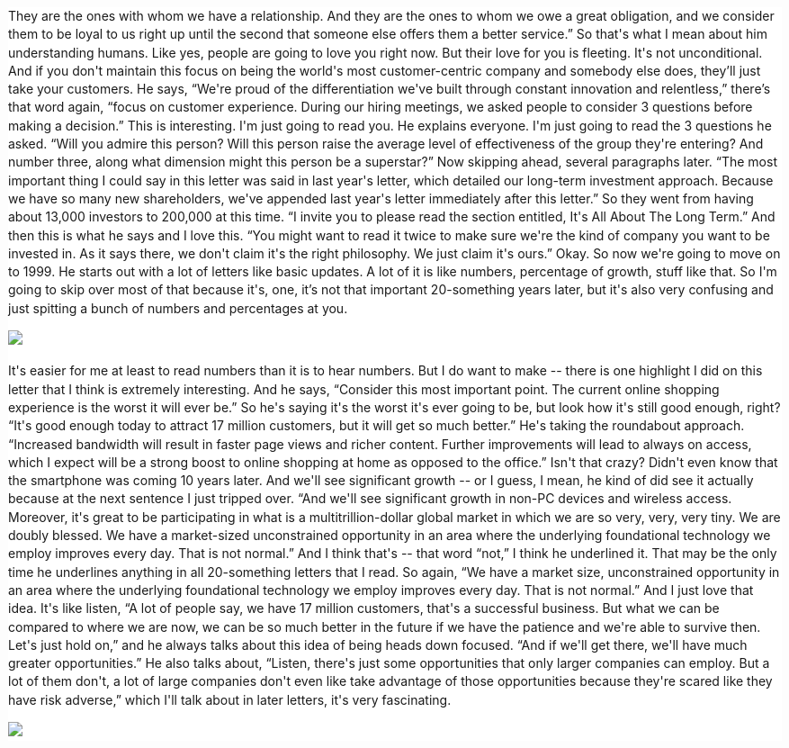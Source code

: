 They are the ones with whom we have a relationship. And they are the ones to whom we owe a great obligation, and we consider them to be loyal to us right up until the second that someone else offers them a better service.” So that's what I mean about him understanding humans. Like yes, people are going to love you right now. But their love for you is fleeting. It's not unconditional. And if you don't maintain this focus on being the world's most customer-centric company and somebody else does, they’ll just take your customers. He says, “We're proud of the differentiation we've built through constant innovation and relentless,” there’s that word again, “focus on customer experience. During our hiring meetings, we asked people to consider 3 questions before making a decision.” This is interesting. I'm just going to read you. He explains everyone. I'm just going to read the 3 questions he asked. “Will you admire this person? Will this person raise the average level of effectiveness of the group they're entering? And number three, along what dimension might this person be a superstar?” Now skipping ahead, several paragraphs later. “The most important thing I could say in this letter was said in last year's letter, which detailed our long-term investment approach. Because we have so many new shareholders, we've appended last year's letter immediately after this letter.” So they went from having about 13,000 investors to 200,000 at this time. “I invite you to please read the section entitled, It's All About The Long Term.” And then this is what he says and I love this. “You might want to read it twice to make sure we're the kind of company you want to be invested in. As it says there, we don't claim it's the right philosophy. We just claim it's ours.” Okay. So now we're going to move on to 1999. He starts out with a lot of letters like basic updates. A lot of it is like numbers, percentage of growth, stuff like that. So I'm going to skip over most of that because it's, one, it’s not that important 20-something years later, but it's also very confusing and just spitting a bunch of numbers and percentages at you.

![](https://www.foundersnotes.com/static/images/new_icons/chevron-down-alt-thin.svg)

It's easier for me at least to read numbers than it is to hear numbers. But I do want to make -- there is one highlight I did on this letter that I think is extremely interesting. And he says, “Consider this most important point. The current online shopping experience is the worst it will ever be.” So he's saying it's the worst it's ever going to be, but look how it's still good enough, right? “It's good enough today to attract 17 million customers, but it will get so much better.” He's taking the roundabout approach. “Increased bandwidth will result in faster page views and richer content. Further improvements will lead to always on access, which I expect will be a strong boost to online shopping at home as opposed to the office.” Isn't that crazy? Didn't even know that the smartphone was coming 10 years later. And we'll see significant growth -- or I guess, I mean, he kind of did see it actually because at the next sentence I just tripped over. “And we'll see significant growth in non-PC devices and wireless access. Moreover, it's great to be participating in what is a multitrillion-dollar global market in which we are so very, very, very tiny. We are doubly blessed. We have a market-sized unconstrained opportunity in an area where the underlying foundational technology we employ improves every day. That is not normal.” And I think that's -- that word “not,” I think he underlined it. That may be the only time he underlines anything in all 20-something letters that I read. So again, “We have a market size, unconstrained opportunity in an area where the underlying foundational technology we employ improves every day. That is not normal.” And I just love that idea. It's like listen, “A lot of people say, we have 17 million customers, that's a successful business. But what we can be compared to where we are now, we can be so much better in the future if we have the patience and we're able to survive then. Let's just hold on,” and he always talks about this idea of being heads down focused. “And if we'll get there, we'll have much greater opportunities.” He also talks about, “Listen, there's just some opportunities that only larger companies can employ. But a lot of them don't, a lot of large companies don't even like take advantage of those opportunities because they're scared like they have risk adverse,” which I'll talk about in later letters, it's very fascinating.

![](https://www.foundersnotes.com/static/images/new_icons/chevron-down-alt-thin.svg)
